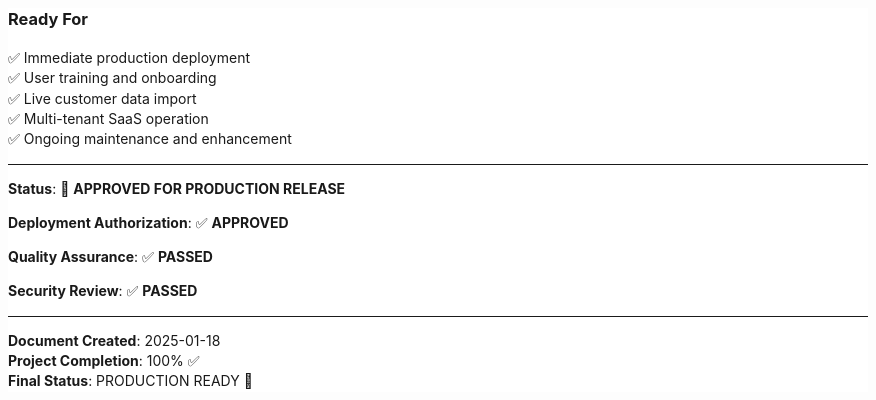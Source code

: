 ### Ready For

✅ Immediate production deployment  
✅ User training and onboarding  
✅ Live customer data import  
✅ Multi-tenant SaaS operation  
✅ Ongoing maintenance and enhancement  

---

**Status**: 🎉 **APPROVED FOR PRODUCTION RELEASE**

**Deployment Authorization**: ✅ **APPROVED**

**Quality Assurance**: ✅ **PASSED**

**Security Review**: ✅ **PASSED**

---

**Document Created**: 2025-01-18  
**Project Completion**: 100% ✅  
**Final Status**: PRODUCTION READY 🚀